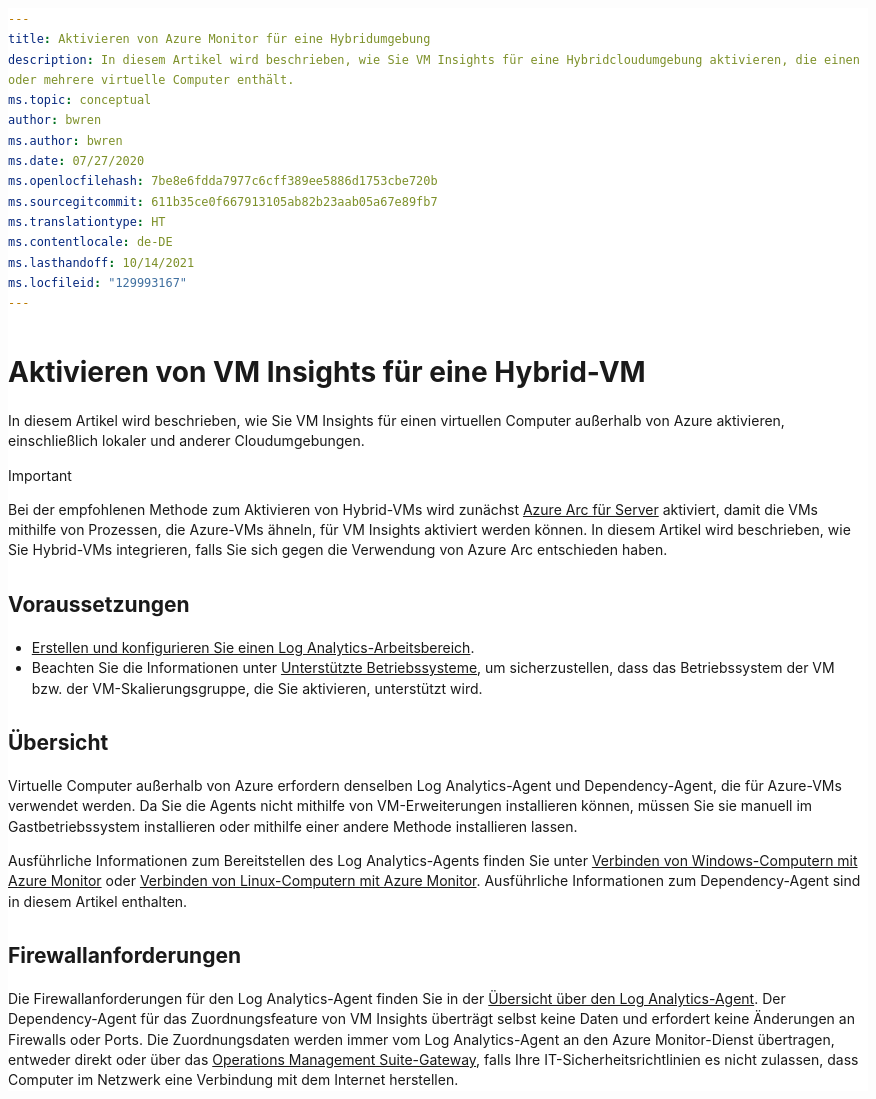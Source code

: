 ```yaml
---
title: Aktivieren von Azure Monitor für eine Hybridumgebung
description: In diesem Artikel wird beschrieben, wie Sie VM Insights für eine Hybridcloudumgebung aktivieren, die einen oder mehrere virtuelle Computer enthält.
ms.topic: conceptual
author: bwren
ms.author: bwren
ms.date: 07/27/2020
ms.openlocfilehash: 7be8e6fdda7977c6cff389ee5886d1753cbe720b
ms.sourcegitcommit: 611b35ce0f667913105ab82b23aab05a67e89fb7
ms.translationtype: HT
ms.contentlocale: de-DE
ms.lasthandoff: 10/14/2021
ms.locfileid: "129993167"
---
```

# <a name="enable-vm-insights-for-a-hybrid-virtual-machine"></a>Aktivieren von VM Insights für eine Hybrid-VM
In diesem Artikel wird beschrieben, wie Sie VM Insights für einen virtuellen Computer außerhalb von Azure aktivieren, einschließlich lokaler und anderer Cloudumgebungen.

> [!IMPORTANT]
> Bei der empfohlenen Methode zum Aktivieren von Hybrid-VMs wird zunächst [Azure Arc für Server](../../azure-arc/servers/overview.md) aktiviert, damit die VMs mithilfe von Prozessen, die Azure-VMs ähneln, für VM Insights aktiviert werden können. In diesem Artikel wird beschrieben, wie Sie Hybrid-VMs integrieren, falls Sie sich gegen die Verwendung von Azure Arc entschieden haben.

## <a name="prerequisites"></a>Voraussetzungen

- [Erstellen und konfigurieren Sie einen Log Analytics-Arbeitsbereich](./vminsights-configure-workspace.md).
- Beachten Sie die Informationen unter [Unterstützte Betriebssysteme](./vminsights-enable-overview.md#supported-operating-systems), um sicherzustellen, dass das Betriebssystem der VM bzw. der VM-Skalierungsgruppe, die Sie aktivieren, unterstützt wird. 


## <a name="overview"></a>Übersicht
Virtuelle Computer außerhalb von Azure erfordern denselben Log Analytics-Agent und Dependency-Agent, die für Azure-VMs verwendet werden. Da Sie die Agents nicht mithilfe von VM-Erweiterungen installieren können, müssen Sie sie manuell im Gastbetriebssystem installieren oder mithilfe einer andere Methode installieren lassen. 

Ausführliche Informationen zum Bereitstellen des Log Analytics-Agents finden Sie unter [Verbinden von Windows-Computern mit Azure Monitor](../agents/agent-windows.md) oder [Verbinden von Linux-Computern mit Azure Monitor](../agents/agent-linux.md). Ausführliche Informationen zum Dependency-Agent sind in diesem Artikel enthalten. 

## <a name="firewall-requirements"></a>Firewallanforderungen
Die Firewallanforderungen für den Log Analytics-Agent finden Sie in der [Übersicht über den Log Analytics-Agent](../agents/log-analytics-agent.md#network-requirements). Der Dependency-Agent für das Zuordnungsfeature von VM Insights überträgt selbst keine Daten und erfordert keine Änderungen an Firewalls oder Ports. Die Zuordnungsdaten werden immer vom Log Analytics-Agent an den Azure Monitor-Dienst übertragen, entweder direkt oder über das [Operations Management Suite-Gateway](../../azure-monitor/agents/gateway.md), falls Ihre IT-Sicherheitsrichtlinien es nicht zulassen, dass Computer im Netzwerk eine Verbindung mit dem Internet herstellen.

